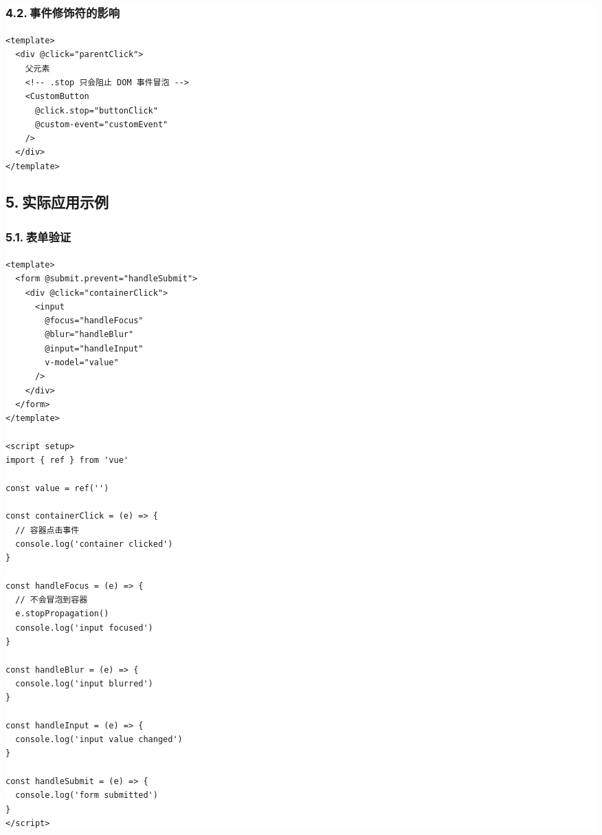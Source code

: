```vue hl:5
```

### 4.2. 事件修饰符的影响

```vue hl:4
<template>
  <div @click="parentClick">
    父元素
    <!-- .stop 只会阻止 DOM 事件冒泡 -->
    <CustomButton 
      @click.stop="buttonClick"
      @custom-event="customEvent"
    />
  </div>
</template>
```

## 5. 实际应用示例

### 5.1. 表单验证

```vue
<template>
  <form @submit.prevent="handleSubmit">
    <div @click="containerClick">
      <input
        @focus="handleFocus"
        @blur="handleBlur"
        @input="handleInput"
        v-model="value"
      />
    </div>
  </form>
</template>

<script setup>
import { ref } from 'vue'

const value = ref('')

const containerClick = (e) => {
  // 容器点击事件
  console.log('container clicked')
}

const handleFocus = (e) => {
  // 不会冒泡到容器
  e.stopPropagation()
  console.log('input focused')
}

const handleBlur = (e) => {
  console.log('input blurred')
}

const handleInput = (e) => {
  console.log('input value changed')
}

const handleSubmit = (e) => {
  console.log('form submitted')
}
</script>
```